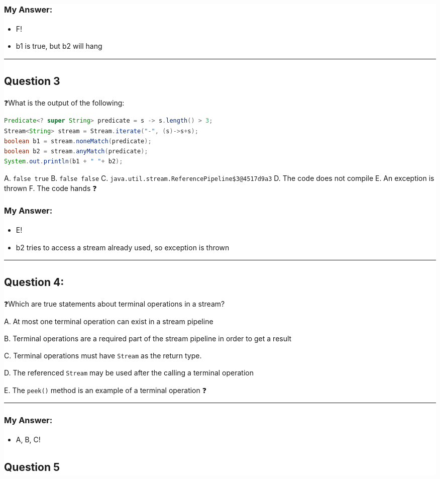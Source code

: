 ### My Answer:

* F!

* b1 is true, but b2 will hang

<hr>

## Question 3

❓What is the output of the following:
```java
Predicate<? super String> predicate = s -> s.length() > 3;
Stream<String> stream = Stream.iterate("-", (s)->s+s);
boolean b1 = stream.noneMatch(predicate);
boolean b2 = stream.anyMatch(predicate);
System.out.println(b1 + " "+ b2);
```
A. `false true`
B. `false false`
C. `java.util.stream.ReferencePipeline$3@4517d9a3`
D. The code does not compile
E. An exception is thrown
F. The code hands
❓
### My Answer:

* E!

* b2 tries to access a stream already used, so exception is thrown

<hr>

## Question 4:

❓Which are true statements about terminal operations in a stream?

A. At most one terminal operation can exist in a stream pipeline

B. Terminal operations are a required part of the stream pipeline in order to get a result

C. Terminal operations must have `Stream` as the return type.

D. The referenced `Stream` may be used after the calling a terminal operation

E. The `peek()` method is an example of a terminal operation
❓

<hr>

### My Answer:

* A, B, C!

## Question 5
